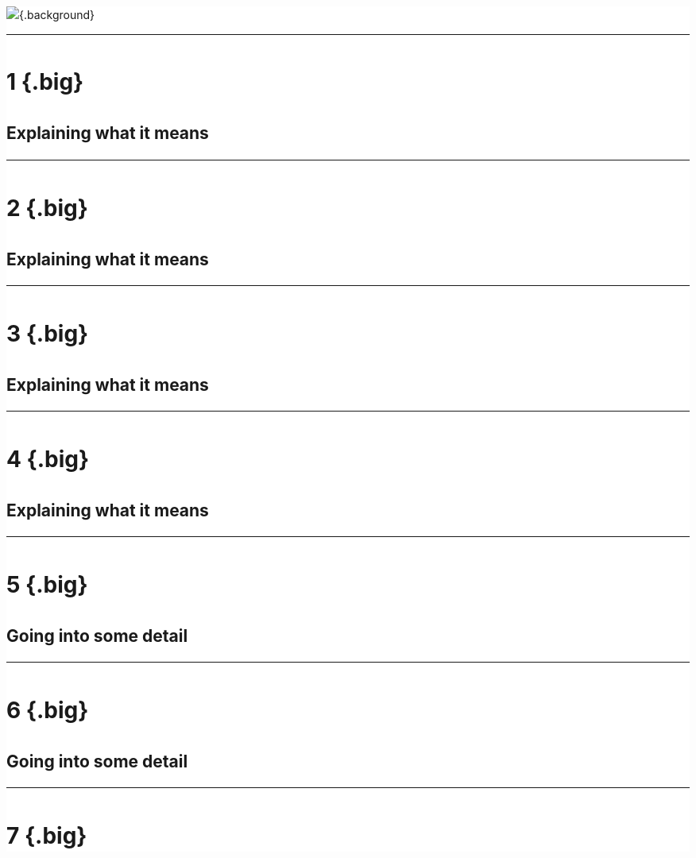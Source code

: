 ![](https://raw.githubusercontent.com/unswstudentlachlanbrown/code1161base/master/mugshot.png){.background}

---

# 1 {.big}

## Explaining what it means

---

# 2 {.big}

## Explaining what it means

---

# 3 {.big}

## Explaining what it means

---

# 4 {.big}

## Explaining what it means

---

# 5 {.big}

## Going into some detail

---

# 6 {.big}

## Going into some detail

---

# 7 {.big}

